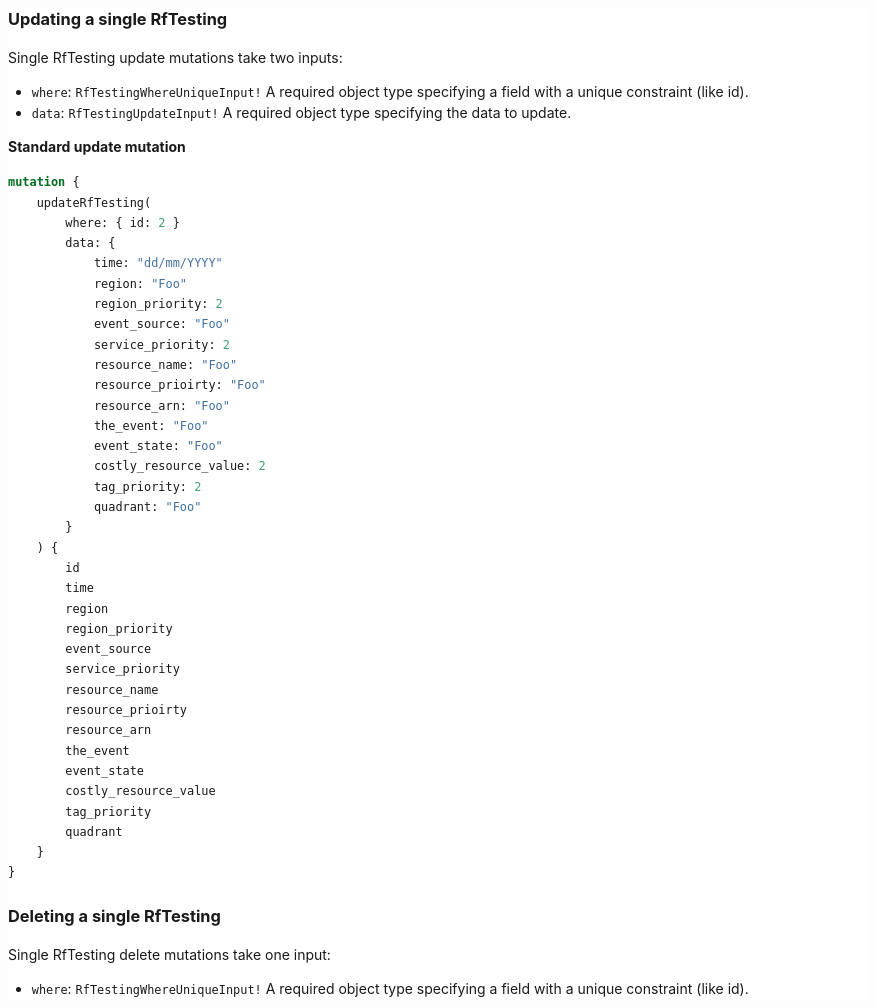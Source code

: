 ### Updating a single RfTesting

Single RfTesting update mutations take two inputs:

-   `where`: `RfTestingWhereUniqueInput!` A required object type specifying a field with a unique constraint (like id).
-   `data`: `RfTestingUpdateInput!` A required object type specifying the data to update.

**Standard update mutation**

```graphql
mutation {
    updateRfTesting(
        where: { id: 2 }
        data: {
            time: "dd/mm/YYYY"
            region: "Foo"
            region_priority: 2
            event_source: "Foo"
            service_priority: 2
            resource_name: "Foo"
            resource_prioirty: "Foo"
            resource_arn: "Foo"
            the_event: "Foo"
            event_state: "Foo"
            costly_resource_value: 2
            tag_priority: 2
            quadrant: "Foo"
        }
    ) {
        id
        time
        region
        region_priority
        event_source
        service_priority
        resource_name
        resource_prioirty
        resource_arn
        the_event
        event_state
        costly_resource_value
        tag_priority
        quadrant
    }
}
```

### Deleting a single RfTesting

Single RfTesting delete mutations take one input:

-   `where`: `RfTestingWhereUniqueInput!` A required object type specifying a field with a unique constraint (like id).
